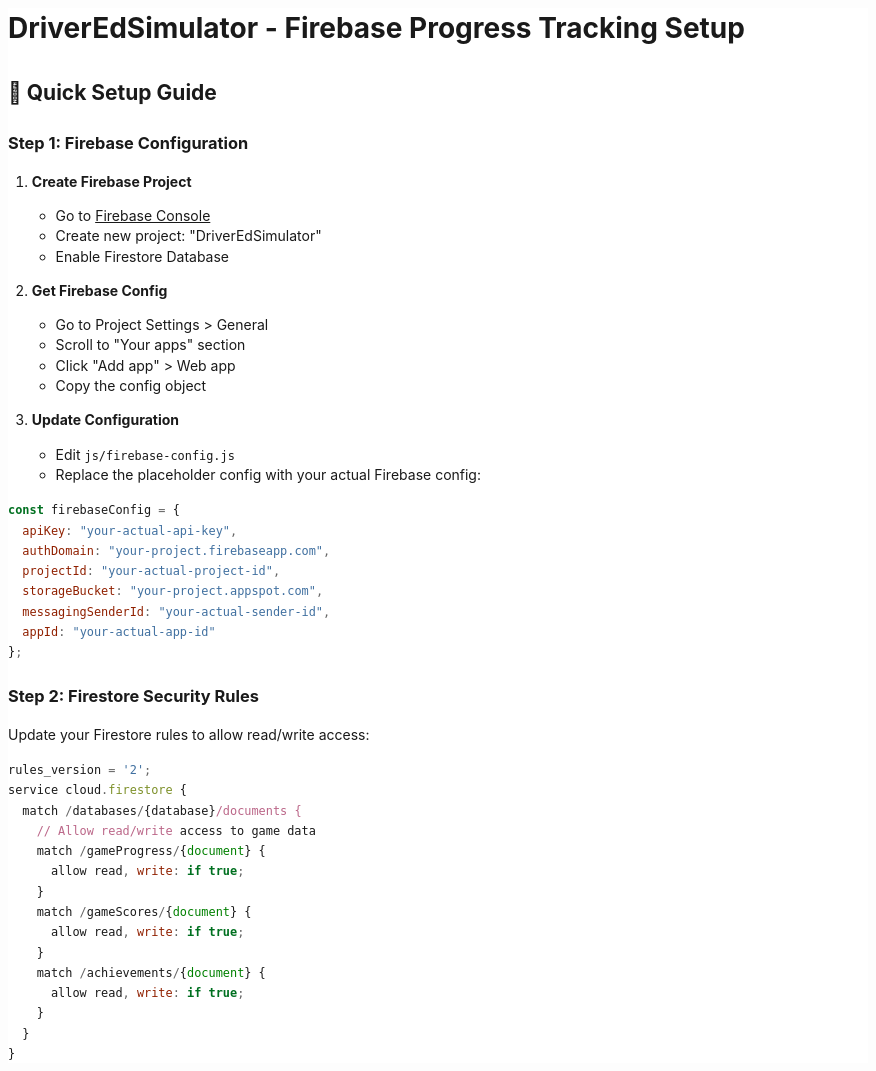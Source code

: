 # DriverEdSimulator - Firebase Progress Tracking Setup

## 🚀 Quick Setup Guide

### **Step 1: Firebase Configuration**

1. **Create Firebase Project**
   - Go to [Firebase Console](https://console.firebase.google.com/)
   - Create new project: "DriverEdSimulator"
   - Enable Firestore Database

2. **Get Firebase Config**
   - Go to Project Settings > General
   - Scroll to "Your apps" section
   - Click "Add app" > Web app
   - Copy the config object

3. **Update Configuration**
   - Edit `js/firebase-config.js`
   - Replace the placeholder config with your actual Firebase config:

```javascript
const firebaseConfig = {
  apiKey: "your-actual-api-key",
  authDomain: "your-project.firebaseapp.com",
  projectId: "your-actual-project-id",
  storageBucket: "your-project.appspot.com",
  messagingSenderId: "your-actual-sender-id",
  appId: "your-actual-app-id"
};
```

### **Step 2: Firestore Security Rules**

Update your Firestore rules to allow read/write access:

```javascript
rules_version = '2';
service cloud.firestore {
  match /databases/{database}/documents {
    // Allow read/write access to game data
    match /gameProgress/{document} {
      allow read, write: if true;
    }
    match /gameScores/{document} {
      allow read, write: if true;
    }
    match /achievements/{document} {
      allow read, write: if true;
    }
  }
}
```
